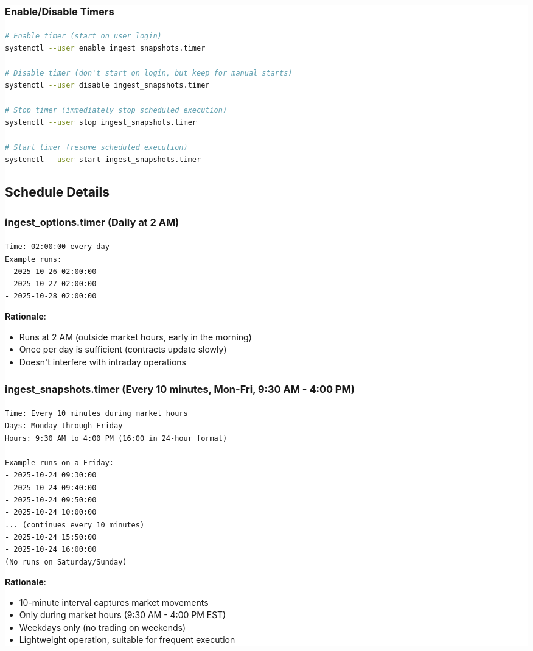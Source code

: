 ### Enable/Disable Timers

```bash
# Enable timer (start on user login)
systemctl --user enable ingest_snapshots.timer

# Disable timer (don't start on login, but keep for manual starts)
systemctl --user disable ingest_snapshots.timer

# Stop timer (immediately stop scheduled execution)
systemctl --user stop ingest_snapshots.timer

# Start timer (resume scheduled execution)
systemctl --user start ingest_snapshots.timer
```

## Schedule Details

### ingest_options.timer (Daily at 2 AM)

```
Time: 02:00:00 every day
Example runs:
- 2025-10-26 02:00:00
- 2025-10-27 02:00:00
- 2025-10-28 02:00:00
```

**Rationale**: 
- Runs at 2 AM (outside market hours, early in the morning)
- Once per day is sufficient (contracts update slowly)
- Doesn't interfere with intraday operations

### ingest_snapshots.timer (Every 10 minutes, Mon-Fri, 9:30 AM - 4:00 PM)

```
Time: Every 10 minutes during market hours
Days: Monday through Friday
Hours: 9:30 AM to 4:00 PM (16:00 in 24-hour format)

Example runs on a Friday:
- 2025-10-24 09:30:00
- 2025-10-24 09:40:00
- 2025-10-24 09:50:00
- 2025-10-24 10:00:00
... (continues every 10 minutes)
- 2025-10-24 15:50:00
- 2025-10-24 16:00:00
(No runs on Saturday/Sunday)
```

**Rationale**:
- 10-minute interval captures market movements
- Only during market hours (9:30 AM - 4:00 PM EST)
- Weekdays only (no trading on weekends)
- Lightweight operation, suitable for frequent execution
